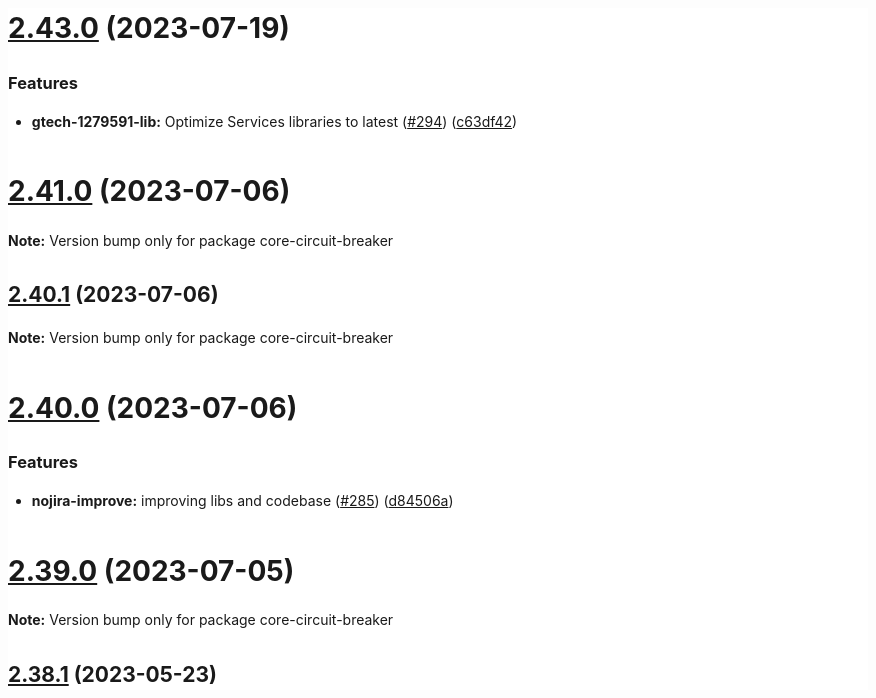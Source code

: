 
# [2.43.0](https://github.gamesys.co.uk/PlayerServices/service-kit/compare/v2.42.0...v2.43.0) (2023-07-19)


### Features

* **gtech-1279591-lib:** Optimize Services libraries to latest ([#294](https://github.gamesys.co.uk/PlayerServices/service-kit/issues/294)) ([c63df42](https://github.gamesys.co.uk/PlayerServices/service-kit/commit/c63df42d21af1e79587e77407da47f9177a5e750))





# [2.41.0](https://github.gamesys.co.uk/PlayerServices/service-kit/compare/v2.40.1...v2.41.0) (2023-07-06)

**Note:** Version bump only for package core-circuit-breaker





## [2.40.1](https://github.gamesys.co.uk/PlayerServices/service-kit/compare/v2.40.0...v2.40.1) (2023-07-06)

**Note:** Version bump only for package core-circuit-breaker





# [2.40.0](https://github.gamesys.co.uk/PlayerServices/service-kit/compare/v2.39.0...v2.40.0) (2023-07-06)


### Features

* **nojira-improve:** improving libs and codebase ([#285](https://github.gamesys.co.uk/PlayerServices/service-kit/issues/285)) ([d84506a](https://github.gamesys.co.uk/PlayerServices/service-kit/commit/d84506afe0b50cebf2f267cb24499595810c21dd))





# [2.39.0](https://github.gamesys.co.uk/PlayerServices/service-kit/compare/v2.38.1...v2.39.0) (2023-07-05)

**Note:** Version bump only for package core-circuit-breaker





## [2.38.1](https://github.gamesys.co.uk/PlayerServices/service-kit/compare/v2.38.0...v2.38.1) (2023-05-23)
